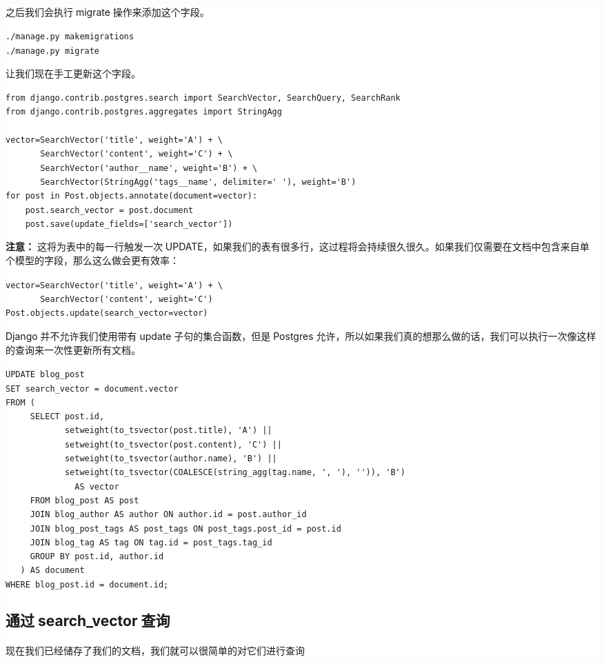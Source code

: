 之后我们会执行 migrate 操作来添加这个字段。

```
./manage.py makemigrations
./manage.py migrate

```

让我们现在手工更新这个字段。

```
from django.contrib.postgres.search import SearchVector, SearchQuery, SearchRank
from django.contrib.postgres.aggregates import StringAgg

vector=SearchVector('title', weight='A') + \
       SearchVector('content', weight='C') + \
       SearchVector('author__name', weight='B') + \
       SearchVector(StringAgg('tags__name', delimiter=' '), weight='B')
for post in Post.objects.annotate(document=vector):
    post.search_vector = post.document
    post.save(update_fields=['search_vector'])
```

**注意：** 这将为表中的每一行触发一次 UPDATE，如果我们的表有很多行，这过程将会持续很久很久。如果我们仅需要在文档中包含来自单个模型的字段，那么这么做会更有效率：

```
vector=SearchVector('title', weight='A') + \
       SearchVector('content', weight='C')
Post.objects.update(search_vector=vector)
```

Django 并不允许我们使用带有 update 子句的集合函数，但是 Postgres 允许，所以如果我们真的想那么做的话，我们可以执行一次像这样的查询来一次性更新所有文档。

```
UPDATE blog_post
SET search_vector = document.vector
FROM (
     SELECT post.id,
            setweight(to_tsvector(post.title), 'A') ||
            setweight(to_tsvector(post.content), 'C') ||
            setweight(to_tsvector(author.name), 'B') ||
            setweight(to_tsvector(COALESCE(string_agg(tag.name, ', '), '')), 'B')
              AS vector
     FROM blog_post AS post
     JOIN blog_author AS author ON author.id = post.author_id
     JOIN blog_post_tags AS post_tags ON post_tags.post_id = post.id
     JOIN blog_tag AS tag ON tag.id = post_tags.tag_id
     GROUP BY post.id, author.id
   ) AS document
WHERE blog_post.id = document.id;

```

## 通过 search_vector 查询 ##

现在我们已经储存了我们的文档，我们就可以很简单的对它们进行查询
